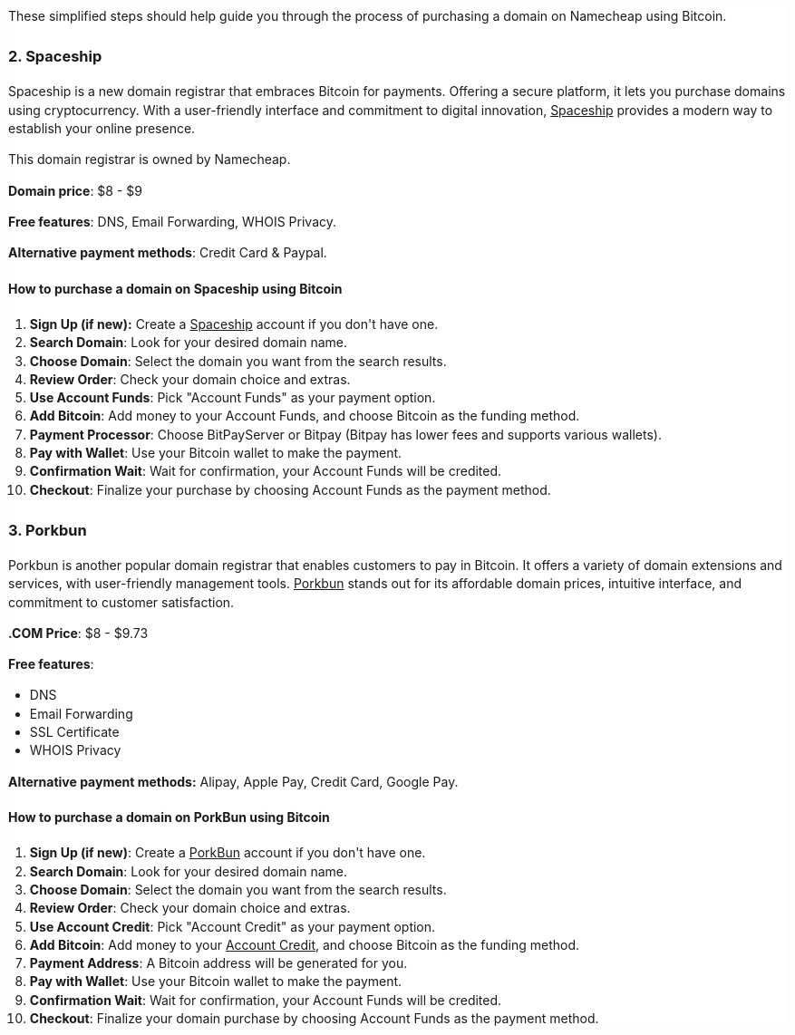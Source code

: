 These simplified steps should help guide you through the process of purchasing a domain on Namecheap using Bitcoin.

### 2. Spaceship

Spaceship is a new domain registrar that embraces Bitcoin for payments. Offering a secure platform, it lets you purchase domains using cryptocurrency. With a user-friendly interface and commitment to digital innovation, [Spaceship](http://spaceship.com/) provides a modern way to establish your online presence.  

This domain registrar is owned by Namecheap.

**Domain price**: $8 - $9

**Free features**: DNS, Email Forwarding, WHOIS Privacy.

**Alternative payment methods**: Credit Card & Paypal.

#### How to purchase a domain on Spaceship using Bitcoin  

1.  **Sign Up (if new):**  Create a [Spaceship](http://spaceship.com/) account if you don't have one.
2.  **Search Domain**: Look for your desired domain name.
3.  **Choose Domain**: Select the domain you want from the search results.
4.  **Review Order**: Check your domain choice and extras.
5.  **Use Account Funds**: Pick "Account Funds" as your payment option.
6.  **Add Bitcoin**: Add money to your Account Funds, and choose Bitcoin as the funding method.
7.  **Payment Processor**: Choose BitPayServer or Bitpay (Bitpay has lower fees and supports various wallets).
8.  **Pay with Wallet**: Use your Bitcoin wallet to make the payment.
9.  **Confirmation Wait**: Wait for confirmation, your Account Funds will be credited.
10.  **Checkout**: Finalize your purchase by choosing Account Funds as the payment method.

### 3. Porkbun

Porkbun is another popular domain registrar that enables customers to pay in Bitcoin. It offers a variety of domain extensions and services, with user-friendly management tools. [Porkbun](https://porkbun.com/) stands out for its affordable domain prices, intuitive interface, and commitment to customer satisfaction.  

**.COM Price**: $8 - $9.73

**Free features**:

-   DNS
-   Email Forwarding
-   SSL Certificate
-   WHOIS Privacy

**Alternative payment methods:** Alipay, Apple Pay, Credit Card, Google Pay.

#### How to purchase a domain on PorkBun using Bitcoin

1.  **Sign Up (if new)**: Create a [PorkBun](https://porkbun.com/) account if you don't have one.
2.  **Search Domain**: Look for your desired domain name.
3.  **Choose Domain**: Select the domain you want from the search results.
4.  **Review Order**: Check your domain choice and extras.
5.  **Use Account Credit**: Pick "Account Credit" as your payment option.
6.  **Add Bitcoin**: Add money to your  [Account Credit](https://porkbun.com/products/crypto), and choose Bitcoin as the funding method.
7.  **Payment Address**: A Bitcoin address will be generated for you.
8.  **Pay with Wallet**: Use your Bitcoin wallet to make the payment.
9.  **Confirmation Wait**: Wait for confirmation, your Account Funds will be credited.
10.  **Checkout**: Finalize your domain purchase by choosing Account Funds as the payment method.
